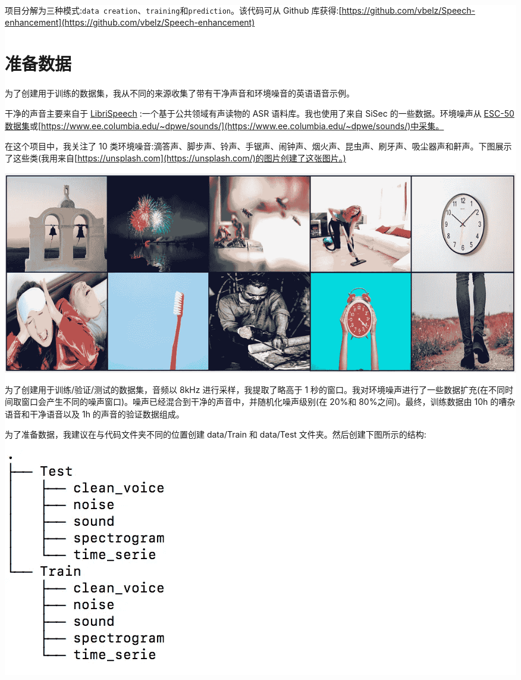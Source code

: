项目分解为三种模式:`data creation`、`training`和`prediction`。该代码可从 Github 库获得:[https://github.com/vbelz/Speech-enhancement](https://github.com/vbelz/Speech-enhancement)

# 准备数据

为了创建用于训练的数据集，我从不同的来源收集了带有干净声音和环境噪音的英语语音示例。

干净的声音主要来自于 [LibriSpeech](http://www.openslr.org/12/) :一个基于公共领域有声读物的 ASR 语料库。我也使用了来自 SiSec 的一些数据。环境噪声从 [ESC-50 数据集](https://github.com/karoldvl/ESC-50)或[https://www.ee.columbia.edu/~dpwe/sounds/](https://www.ee.columbia.edu/~dpwe/sounds/)中采集。

在这个项目中，我关注了 10 类环境噪音:滴答声、脚步声、铃声、手锯声、闹钟声、烟火声、昆虫声、刷牙声、吸尘器声和鼾声。下图展示了这些类(我用来自[https://unsplash.com](https://unsplash.com/)的图片创建了这张图片。)

![](img/3c51472fcc151ddc22af11590881f036.png)

为了创建用于训练/验证/测试的数据集，音频以 8kHz 进行采样，我提取了略高于 1 秒的窗口。我对环境噪声进行了一些数据扩充(在不同时间取窗口会产生不同的噪声窗口)。噪声已经混合到干净的声音中，并随机化噪声级别(在 20%和 80%之间)。最终，训练数据由 10h 的嘈杂语音和干净语音以及 1h 的声音的验证数据组成。

为了准备数据，我建议在与代码文件夹不同的位置创建 data/Train 和 data/Test 文件夹。然后创建下图所示的结构:

![](img/9a9b6a61345b122a4f67824a6fae7567.png)

